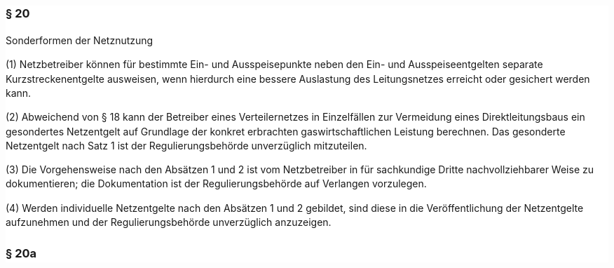 </div>

</div>

<span id="BJNR219700005BJNE002201377.html"></span>

### § 20  
Sonderformen der Netznutzung

<div>

<div class="jnhtml">

<div>

<div class="jurAbsatz">

(1) Netzbetreiber können für bestimmte Ein- und Ausspeisepunkte neben
den Ein- und Ausspeiseentgelten separate Kurzstreckenentgelte ausweisen,
wenn hierdurch eine bessere Auslastung des Leitungsnetzes erreicht oder
gesichert werden kann.

</div>

<div class="jurAbsatz">

(2) Abweichend von § 18 kann der Betreiber eines Verteilernetzes in
Einzelfällen zur Vermeidung eines Direktleitungsbaus ein gesondertes
Netzentgelt auf Grundlage der konkret erbrachten gaswirtschaftlichen
Leistung berechnen. Das gesonderte Netzentgelt nach Satz 1 ist der
Regulierungsbehörde unverzüglich mitzuteilen.

</div>

<div class="jurAbsatz">

(3) Die Vorgehensweise nach den Absätzen 1 und 2 ist vom Netzbetreiber
in für sachkundige Dritte nachvollziehbarer Weise zu dokumentieren; die
Dokumentation ist der Regulierungsbehörde auf Verlangen vorzulegen.

</div>

<div class="jurAbsatz">

(4) Werden individuelle Netzentgelte nach den Absätzen 1 und 2 gebildet,
sind diese in die Veröffentlichung der Netzentgelte aufzunehmen und der
Regulierungsbehörde unverzüglich anzuzeigen.

</div>

</div>

</div>

</div>

<span id="BJNR219700005BJNE003902118.html"></span>

### § 20a  
